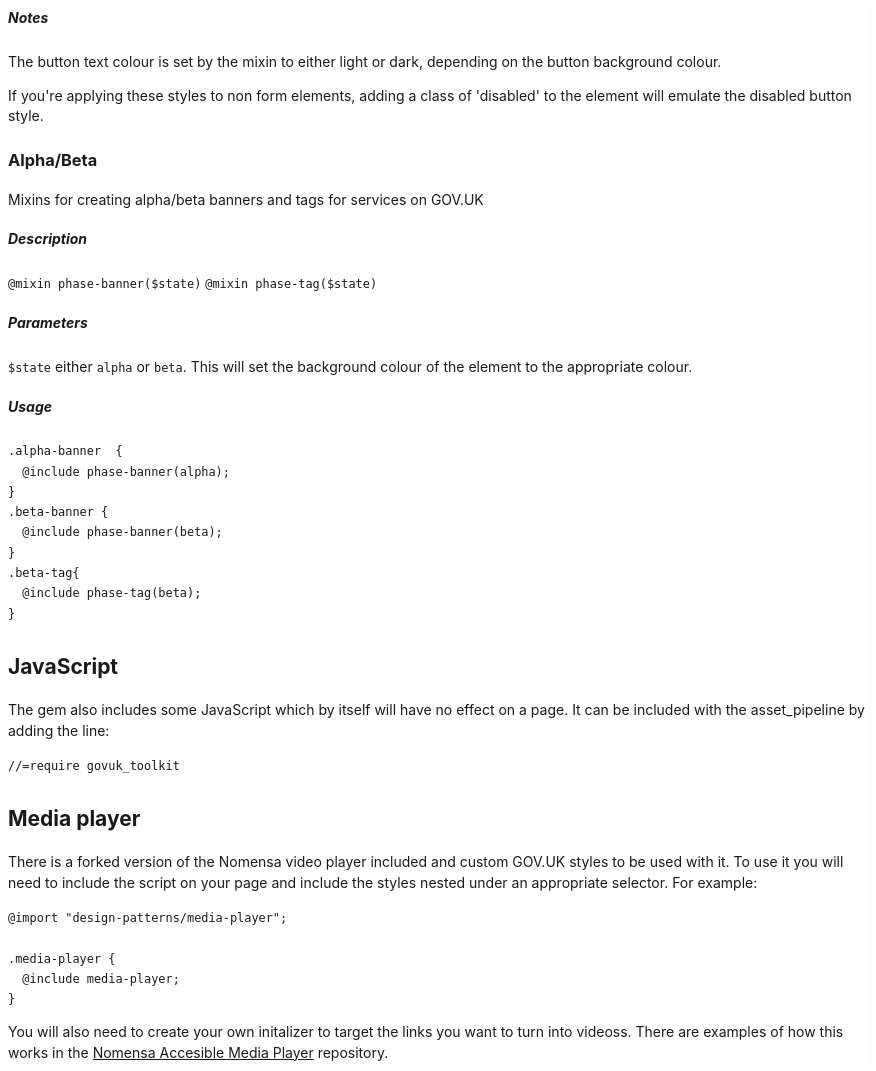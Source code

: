 ##### Notes

The button text colour is set by the mixin to either light or dark, depending on the button background colour.

If you're applying these styles to non form elements, adding a class of 'disabled' to the element will emulate the disabled button style.

### <a id="alpha-beta"></a>Alpha/Beta

Mixins for creating alpha/beta banners and tags for services on GOV.UK

##### Description

`@mixin phase-banner($state)`
`@mixin phase-tag($state)`

##### Parameters

`$state` either `alpha` or `beta`. This will set the background colour of the element to the appropriate colour.

##### Usage

    .alpha-banner  {
      @include phase-banner(alpha);
    }
    .beta-banner {
      @include phase-banner(beta);
    }
    .beta-tag{
      @include phase-tag(beta);
    }

## JavaScript

The gem also includes some JavaScript which by itself will have no effect on a
page. It can be included with the asset_pipeline by adding the line:

    //=require govuk_toolkit

## Media player

There is a forked version of the Nomensa video player included and custom
GOV.UK styles to be used with it. To use it you will need to include the script
on your page and include the styles nested under an appropriate selector. For
example:

    @import "design-patterns/media-player";

    .media-player {
      @include media-player;
    }

You will also need to create your own initalizer to target the links you want
to turn into videoss. There are examples of how this works in the [Nomensa
Accesible Media Player][nomensa] repository.


[toolkit_gem_github]: https://github.com/alphagov/govuk_frontend_toolkit_gem
[toolkit_gem_github_readme]: https://github.com/alphagov/govuk_frontend_toolkit_gem#readme
[toolkit_npm_github]: https://github.com/alphagov/govuk_frontend_toolkit_npm
[toolkit_npm]: https://npmjs.org/package/govuk_frontend_toolkit
[git submodule]: https://www.kernel.org/pub/software/scm/git/docs/git-submodule.html
[nomensa]: https://github.com/nomensa/Accessible-Media-Player/tree/master/example